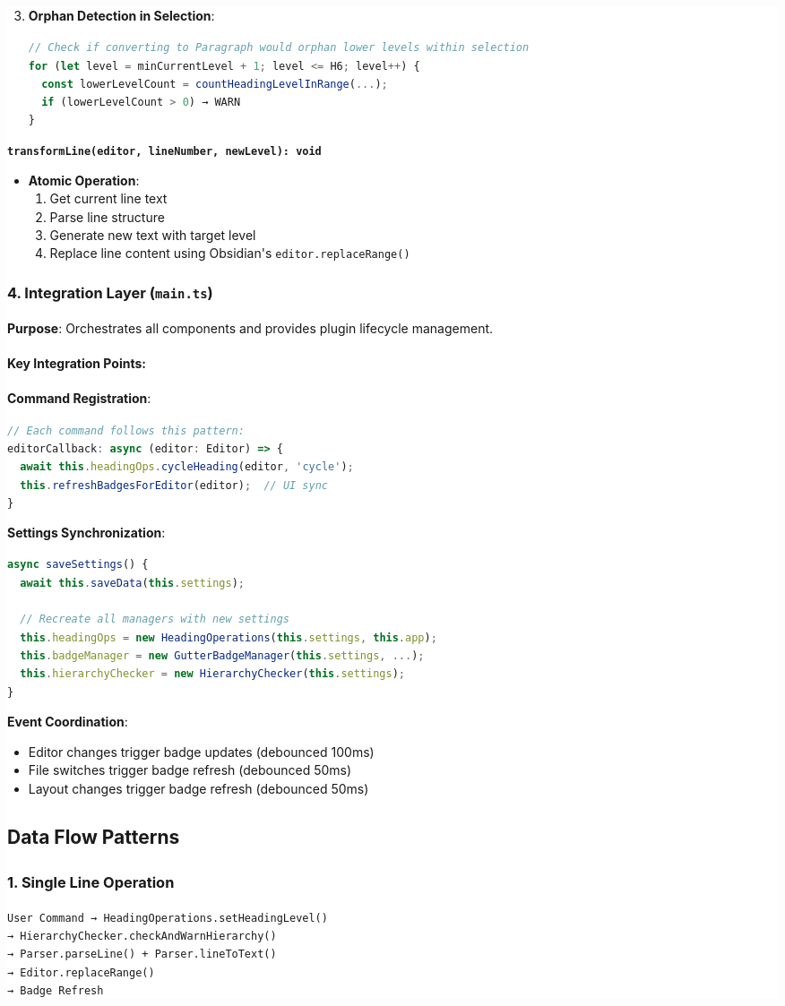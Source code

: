  3. **Orphan Detection in Selection**:
     ```javascript
     // Check if converting to Paragraph would orphan lower levels within selection
     for (let level = minCurrentLevel + 1; level <= H6; level++) {
       const lowerLevelCount = countHeadingLevelInRange(...);
       if (lowerLevelCount > 0) → WARN
     }
     ```

**`transformLine(editor, lineNumber, newLevel): void`**
- **Atomic Operation**:
  1. Get current line text
  2. Parse line structure
  3. Generate new text with target level
  4. Replace line content using Obsidian's `editor.replaceRange()`

### 4. Integration Layer (`main.ts`)

**Purpose**: Orchestrates all components and provides plugin lifecycle management.

#### Key Integration Points:

**Command Registration**:
```javascript
// Each command follows this pattern:
editorCallback: async (editor: Editor) => {
  await this.headingOps.cycleHeading(editor, 'cycle');
  this.refreshBadgesForEditor(editor);  // UI sync
}
```

**Settings Synchronization**:
```javascript
async saveSettings() {
  await this.saveData(this.settings);
  
  // Recreate all managers with new settings
  this.headingOps = new HeadingOperations(this.settings, this.app);
  this.badgeManager = new GutterBadgeManager(this.settings, ...);
  this.hierarchyChecker = new HierarchyChecker(this.settings);
}
```

**Event Coordination**:
- Editor changes trigger badge updates (debounced 100ms)
- File switches trigger badge refresh (debounced 50ms)
- Layout changes trigger badge refresh (debounced 50ms)

## Data Flow Patterns

### 1. Single Line Operation
```
User Command → HeadingOperations.setHeadingLevel() 
→ HierarchyChecker.checkAndWarnHierarchy() 
→ Parser.parseLine() + Parser.lineToText() 
→ Editor.replaceRange() 
→ Badge Refresh
```
